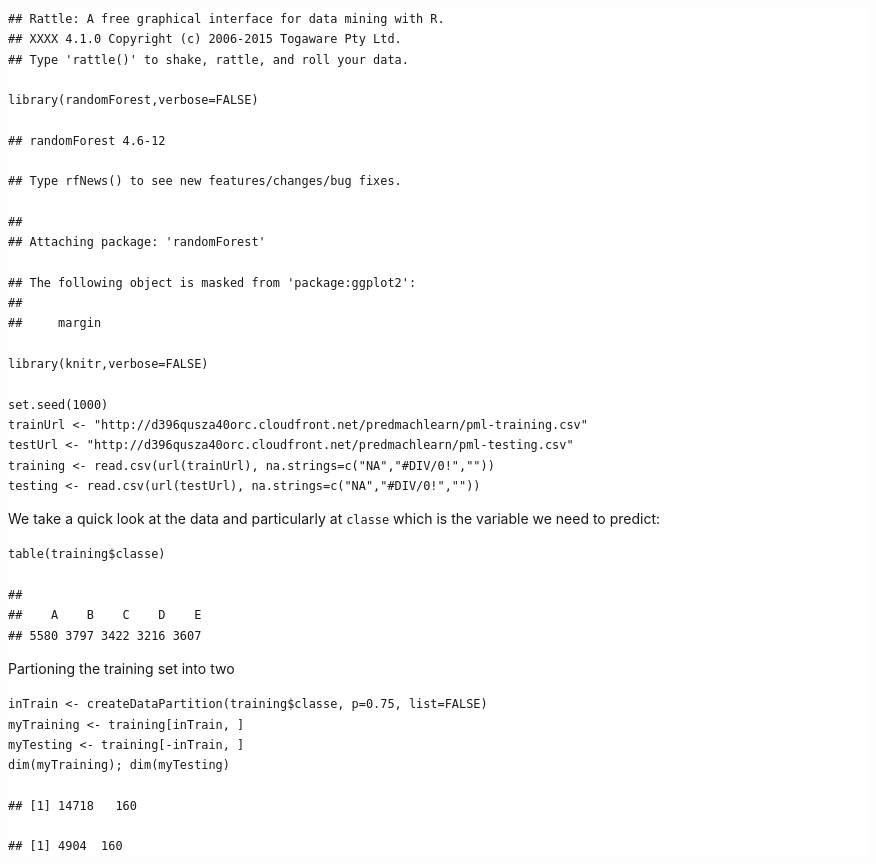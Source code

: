    ## Rattle: A free graphical interface for data mining with R.
    ## XXXX 4.1.0 Copyright (c) 2006-2015 Togaware Pty Ltd.
    ## Type 'rattle()' to shake, rattle, and roll your data.

    library(randomForest,verbose=FALSE)

    ## randomForest 4.6-12

    ## Type rfNews() to see new features/changes/bug fixes.

    ## 
    ## Attaching package: 'randomForest'

    ## The following object is masked from 'package:ggplot2':
    ## 
    ##     margin

    library(knitr,verbose=FALSE)

    set.seed(1000)
    trainUrl <- "http://d396qusza40orc.cloudfront.net/predmachlearn/pml-training.csv"
    testUrl <- "http://d396qusza40orc.cloudfront.net/predmachlearn/pml-testing.csv"
    training <- read.csv(url(trainUrl), na.strings=c("NA","#DIV/0!",""))
    testing <- read.csv(url(testUrl), na.strings=c("NA","#DIV/0!",""))

We take a quick look at the data and particularly at `classe` which is
the variable we need to predict:

    table(training$classe)

    ## 
    ##    A    B    C    D    E 
    ## 5580 3797 3422 3216 3607

Partioning the training set into two

    inTrain <- createDataPartition(training$classe, p=0.75, list=FALSE)
    myTraining <- training[inTrain, ]
    myTesting <- training[-inTrain, ]
    dim(myTraining); dim(myTesting)

    ## [1] 14718   160

    ## [1] 4904  160
